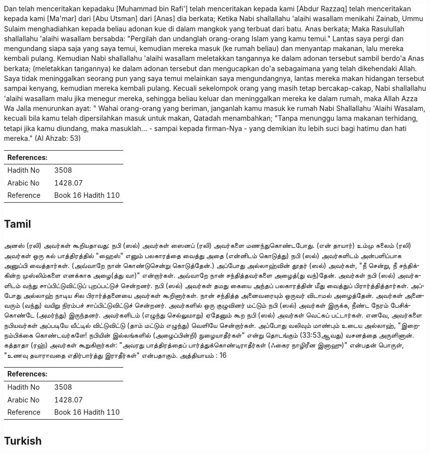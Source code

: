 Dan telah menceritakan kepadaku [Muhammad bin Rafi'] telah menceritakan kepada kami [Abdur Razzaq] telah menceritakan kepada kami [Ma'mar] dari [Abu Utsman] dari [Anas] dia berkata; Ketika Nabi shallallahu 'alaihi wasallam menikahi Zainab, Ummu Sulaim menghadiahkan kepada beliau adonan kue di dalam mangkok yang terbuat dari batu. Anas berkata; Maka Rasulullah shallallahu 'alaihi wasallam bersabda: "Pergilah dan undanglah orang-orang Islam yang kamu temui." Lantas saya pergi dan mengundang siapa saja yang saya temui, kemudian mereka masuk (ke rumah beliau) dan menyantap makanan, lalu mereka kembali pulang. Kemudian Nabi shallallahu 'alaihi wasallam meletakkan tangannya ke dalam adonan tersebut sambil berdo'a Anas berkata; (meletakkan tangannya) ke dalam adonan tersebut dan mengucapkan do'a sebagaimana yang telah dikehendaki Allah. Saya tidak meninggalkan seorang pun yang saya temui melainkan saya mengundangnya, lantas mereka makan hidangan tersebut sampai kenyang, kemudian mereka kembali pulang. Kecuali sekelompok orang yang masih tetap bercakap-cakap, Nabi shallallahu 'alaihi wasallam malu jika menegur mereka, sehingga beliau keluar dan meninggalkan mereka ke dalam rumah, maka Allah Azza Wa Jalla menurunkan ayat: " Wahai orang-orang yang beriman, janganlah kamu masuk ke rumah Nabi Shallallahu 'Alaihi Wasalam, kecuali bila kamu telah dipersilahkan masuk untuk makan, Qatadah menambahkan; "Tanpa menunggu lama makanan terhidang, tetapi jika kamu diundang, maka masuklah… - sampai kepada firman-Nya - yang demikian itu lebih suci bagi hatimu dan hati mereka." (Al Ahzab: 53)
</div>
<div style={{backgroundColor:'#f8f9fa',padding:20, marginBottom: 10}}><table> <thead> <tr> <th>References:</th> <th></th> </tr> </thead> <tbody><tr><td>Hadith No</td><td>3508</td></tr><tr><td>Arabic No</td><td>1428.07</td></tr><tr><td>Reference</td><td>Book 16 Hadith 110</td></tr></tbody></table></div>

## Tamil


<div dir="ltr" lang="ta" style={{fontSize:'larger',backgroundColor:'#f8f9fa',padding:20}}>
அனஸ் (ரலி) அவர்கள் கூறியதாவது: நபி (ஸல்) அவர்கள் ஸைனப் (ரலி) அவர்களை மணந்துகொண்டபோது. (என் தாயார்) உம்மு சுலைம் (ரலி) அவர்கள் ஒரு கல் பாத்திரத்தில் "ஹைஸ்" எனும் பலகாரத்தை வைத்து அதை (என்னிடம் கொடுத்து) நபி (ஸல்) அவர்களிடம் அன்பளிப்பாக அனுப்பி வைத்தார்கள். (அவ்வாறே நான் கொண்டுசென்று கொடுத்தேன்.) அப்போது அல்லாஹ்வின் தூதர் (ஸல்) அவர்கள், "நீ சென்று, நீ சந்திக்கின்ற முஸ்லிம்களை எனக்காக அழை(த்து வா)" என்றார்கள். அவ்வாறே நான் சந்தித்தவர்களை அழைத்(து வந்)தேன். அவர்கள் நபி (ஸல்) அவர்களிடம் வந்து சாப்பிட்டுவிட்டுப் புறப்பட்டுச் சென்றனர். நபி (ஸல்) அவர்கள் தமது கையை அந்தப் பலகாரத்தின் மீது வைத்துப் பிரார்த்தித்தார்கள். அப்போது அல்லாஹ் நாடிய சில பிரார்த்தனையை அவர்கள் கூறினார்கள். நான் சந்தித்த அனைவரையும் ஒருவர் விடாமல் அழைத்தேன். அவர்கள் அனைவரும் (வந்து) வயிறு நிரம்பச் சாப்பிட்டுவிட்டுச் சென்றனர். அவர்களில் ஒரு குழுவினர் மட்டும் நபி (ஸல்) அவர்கள் இருக்க, நீண்ட நேரம் பேசிக்கொண்டே (அமர்ந்து) இருந்தனர். அவர்களிடம் (எழுந்து செல்லுமாறு) ஏதேனும் கூற நபி (ஸல்) அவர்கள் வெட்கப் பட்டார்கள். எனவே, அவர்களை நபியவர்கள் அப்படியே வீட்டில் விட்டுவிட்டு (தாம் மட்டும் எழுந்து) வெளியே சென்றார்கள். அப்போது வலிவும் மாண்பும் உடைய அல்லாஹ், "இறைநம்பிக்கை கொண்டவர்களே! நபியின் இல்லங்களில் (அழைப்பின்றி) நுழையாதீர்கள்" என்று தொடங்கும் (33:53ஆவது) வசனத்தை அருளினான். கத்தாதா (ரஹ்) அவர்கள் கூறுகிறார்கள்: "அவரது பாத்திரத்தைப் பார்த்துக்கொண்டிராதீர்கள் (ஃகைர நாழிரீன இனாஹு)" என்பதன் பொருள், "உணவு தயாராவதை எதிர்பார்த்து இராதீர்கள்" என்பதாகும். அத்தியாயம் : 16
</div>
<div style={{backgroundColor:'#f8f9fa',padding:20, marginBottom: 10}}><table> <thead> <tr> <th>References:</th> <th></th> </tr> </thead> <tbody><tr><td>Hadith No</td><td>3508</td></tr><tr><td>Arabic No</td><td>1428.07</td></tr><tr><td>Reference</td><td>Book 16 Hadith 110</td></tr></tbody></table></div>

## Turkish


<div dir="ltr" lang="tr" style={{fontSize:'larger',backgroundColor:'#f8f9fa',padding:20}}>
